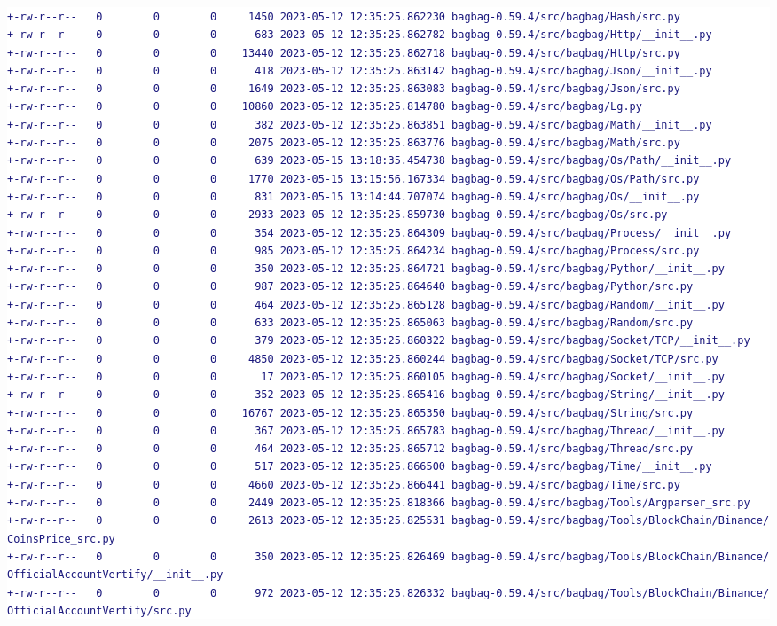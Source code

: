```diff
+-rw-r--r--   0        0        0     1450 2023-05-12 12:35:25.862230 bagbag-0.59.4/src/bagbag/Hash/src.py
+-rw-r--r--   0        0        0      683 2023-05-12 12:35:25.862782 bagbag-0.59.4/src/bagbag/Http/__init__.py
+-rw-r--r--   0        0        0    13440 2023-05-12 12:35:25.862718 bagbag-0.59.4/src/bagbag/Http/src.py
+-rw-r--r--   0        0        0      418 2023-05-12 12:35:25.863142 bagbag-0.59.4/src/bagbag/Json/__init__.py
+-rw-r--r--   0        0        0     1649 2023-05-12 12:35:25.863083 bagbag-0.59.4/src/bagbag/Json/src.py
+-rw-r--r--   0        0        0    10860 2023-05-12 12:35:25.814780 bagbag-0.59.4/src/bagbag/Lg.py
+-rw-r--r--   0        0        0      382 2023-05-12 12:35:25.863851 bagbag-0.59.4/src/bagbag/Math/__init__.py
+-rw-r--r--   0        0        0     2075 2023-05-12 12:35:25.863776 bagbag-0.59.4/src/bagbag/Math/src.py
+-rw-r--r--   0        0        0      639 2023-05-15 13:18:35.454738 bagbag-0.59.4/src/bagbag/Os/Path/__init__.py
+-rw-r--r--   0        0        0     1770 2023-05-15 13:15:56.167334 bagbag-0.59.4/src/bagbag/Os/Path/src.py
+-rw-r--r--   0        0        0      831 2023-05-15 13:14:44.707074 bagbag-0.59.4/src/bagbag/Os/__init__.py
+-rw-r--r--   0        0        0     2933 2023-05-12 12:35:25.859730 bagbag-0.59.4/src/bagbag/Os/src.py
+-rw-r--r--   0        0        0      354 2023-05-12 12:35:25.864309 bagbag-0.59.4/src/bagbag/Process/__init__.py
+-rw-r--r--   0        0        0      985 2023-05-12 12:35:25.864234 bagbag-0.59.4/src/bagbag/Process/src.py
+-rw-r--r--   0        0        0      350 2023-05-12 12:35:25.864721 bagbag-0.59.4/src/bagbag/Python/__init__.py
+-rw-r--r--   0        0        0      987 2023-05-12 12:35:25.864640 bagbag-0.59.4/src/bagbag/Python/src.py
+-rw-r--r--   0        0        0      464 2023-05-12 12:35:25.865128 bagbag-0.59.4/src/bagbag/Random/__init__.py
+-rw-r--r--   0        0        0      633 2023-05-12 12:35:25.865063 bagbag-0.59.4/src/bagbag/Random/src.py
+-rw-r--r--   0        0        0      379 2023-05-12 12:35:25.860322 bagbag-0.59.4/src/bagbag/Socket/TCP/__init__.py
+-rw-r--r--   0        0        0     4850 2023-05-12 12:35:25.860244 bagbag-0.59.4/src/bagbag/Socket/TCP/src.py
+-rw-r--r--   0        0        0       17 2023-05-12 12:35:25.860105 bagbag-0.59.4/src/bagbag/Socket/__init__.py
+-rw-r--r--   0        0        0      352 2023-05-12 12:35:25.865416 bagbag-0.59.4/src/bagbag/String/__init__.py
+-rw-r--r--   0        0        0    16767 2023-05-12 12:35:25.865350 bagbag-0.59.4/src/bagbag/String/src.py
+-rw-r--r--   0        0        0      367 2023-05-12 12:35:25.865783 bagbag-0.59.4/src/bagbag/Thread/__init__.py
+-rw-r--r--   0        0        0      464 2023-05-12 12:35:25.865712 bagbag-0.59.4/src/bagbag/Thread/src.py
+-rw-r--r--   0        0        0      517 2023-05-12 12:35:25.866500 bagbag-0.59.4/src/bagbag/Time/__init__.py
+-rw-r--r--   0        0        0     4660 2023-05-12 12:35:25.866441 bagbag-0.59.4/src/bagbag/Time/src.py
+-rw-r--r--   0        0        0     2449 2023-05-12 12:35:25.818366 bagbag-0.59.4/src/bagbag/Tools/Argparser_src.py
+-rw-r--r--   0        0        0     2613 2023-05-12 12:35:25.825531 bagbag-0.59.4/src/bagbag/Tools/BlockChain/Binance/CoinsPrice_src.py
+-rw-r--r--   0        0        0      350 2023-05-12 12:35:25.826469 bagbag-0.59.4/src/bagbag/Tools/BlockChain/Binance/OfficialAccountVertify/__init__.py
+-rw-r--r--   0        0        0      972 2023-05-12 12:35:25.826332 bagbag-0.59.4/src/bagbag/Tools/BlockChain/Binance/OfficialAccountVertify/src.py
```